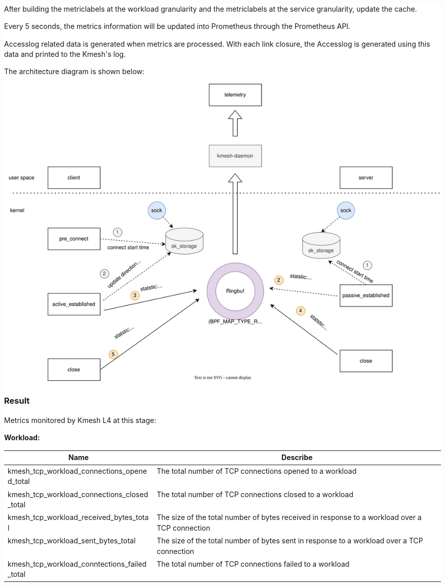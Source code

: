 After building the metriclabels at the workload granularity and the metriclabels at the service granularity, update the cache.

Every 5 seconds, the metrics information will be updated into Prometheus through the Prometheus API.

Accesslog related data is generated when metrics are processed. With each link closure, the Accesslog is generated using this data and printed to the Kmesh's log.

The architecture diagram is shown below:

<div align="center">
<img src="images/probe.svg" />
</div>

### Result

Metrics monitored by Kmesh L4 at this stage:

**Workload:**

|Name|Describe|
|---|---|
|kmesh_tcp_workload_connections_opened_total|The total number of TCP connections opened to a workload|
|kmesh_tcp_workload_connections_closed_total|The total number of TCP connections closed to a workload|
|kmesh_tcp_workload_received_bytes_total|The size of the total number of bytes received in response to a workload over a TCP connection|
|kmesh_tcp_workload_sent_bytes_total|The size of the total number of bytes sent in response to a workload over a TCP connection|
|kmesh_tcp_workload_conntections_failed_total|The total number of TCP connections failed to a workload|
